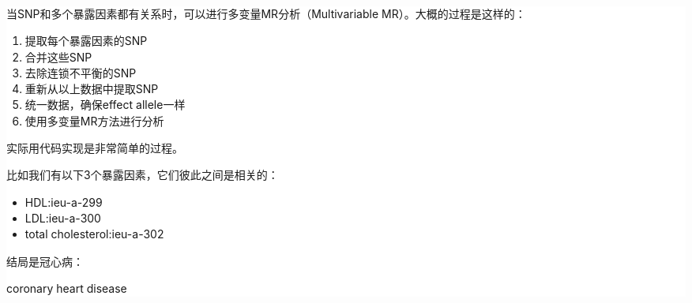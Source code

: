 </h2><p data-tool="mdnice编辑器">当SNP和多个暴露因素都有关系时，可以进行多变量MR分析（Multivariable MR）。大概的过程是这样的：</p><ol data-tool="mdnice编辑器"><li><section>提取每个暴露因素的SNP</section></li><li><section>合并这些SNP</section></li><li><section>去除连锁不平衡的SNP</section></li><li><section>重新从以上数据中提取SNP</section></li><li><section>统一数据，确保effect allele一样</section></li><li><section>使用多变量MR方法进行分析</section></li></ol><p data-tool="mdnice编辑器">实际用代码实现是非常简单的过程。</p><p data-tool="mdnice编辑器">比如我们有以下3个暴露因素，它们彼此之间是相关的：</p><ul data-tool="mdnice编辑器"><li><section>HDL:ieu-a-299</section></li><li><section>LDL:ieu-a-300</section></li><li><section>total cholesterol:ieu-a-302</section></li></ul><p data-tool="mdnice编辑器">结局是冠心病：</p><p data-tool="mdnice编辑器">coronary heart disease